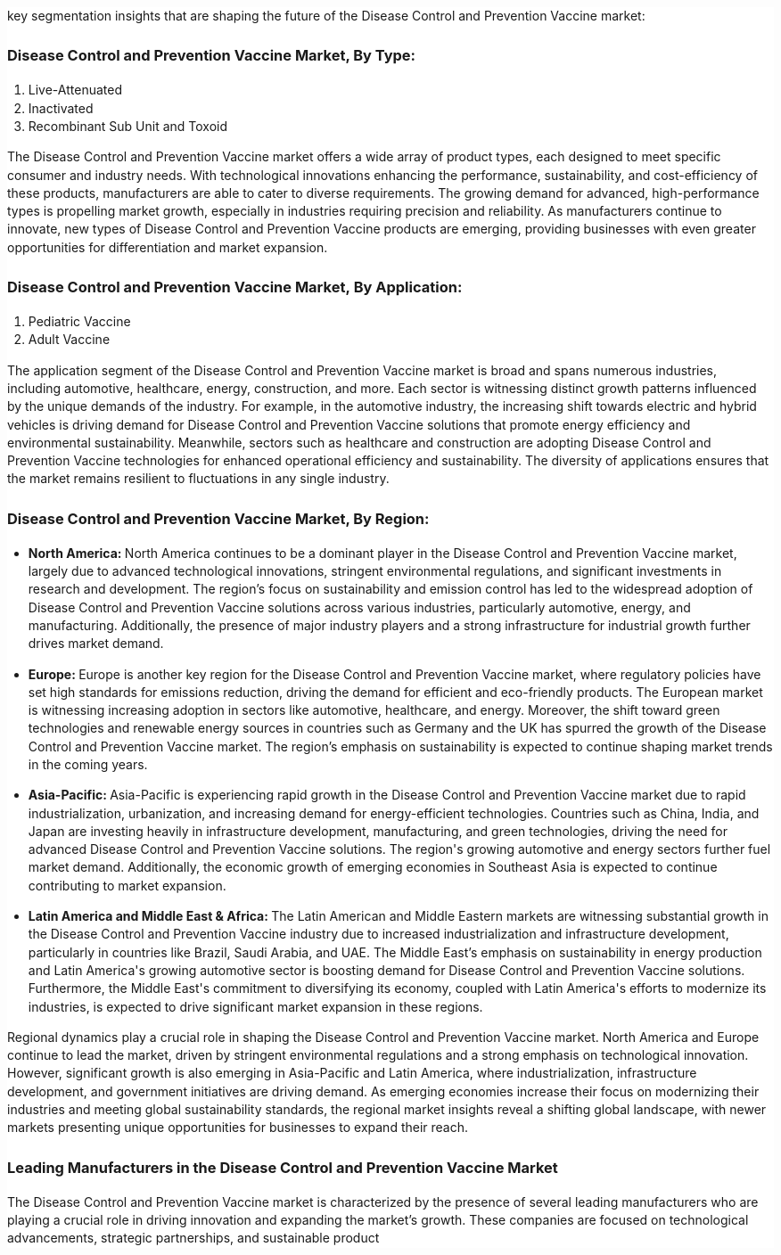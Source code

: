 key segmentation insights that are shaping the future of the Disease Control and Prevention Vaccine  market:</p><h3><strong>Disease Control and Prevention Vaccine  Market, By Type:<br /></strong></h3><ol><li>Live-Attenuated<li> Inactivated<li> Recombinant Sub Unit and Toxoid</li></ol><p>The Disease Control and Prevention Vaccine  market offers a wide array of product types, each designed to meet specific consumer and industry needs. With technological innovations enhancing the performance, sustainability, and cost-efficiency of these products, manufacturers are able to cater to diverse requirements. The growing demand for advanced, high-performance types is propelling market growth, especially in industries requiring precision and reliability. As manufacturers continue to innovate, new types of Disease Control and Prevention Vaccine  products are emerging, providing businesses with even greater opportunities for differentiation and market expansion.</p><h3>Disease Control and Prevention Vaccine  Market,&nbsp;By Application:</h3><ol><li>Pediatric Vaccine<li> Adult Vaccine</li></ol><p>The application segment of the Disease Control and Prevention Vaccine  market is broad and spans numerous industries, including automotive, healthcare, energy, construction, and more. Each sector is witnessing distinct growth patterns influenced by the unique demands of the industry. For example, in the automotive industry, the increasing shift towards electric and hybrid vehicles is driving demand for Disease Control and Prevention Vaccine  solutions that promote energy efficiency and environmental sustainability. Meanwhile, sectors such as healthcare and construction are adopting Disease Control and Prevention Vaccine  technologies for enhanced operational efficiency and sustainability. The diversity of applications ensures that the market remains resilient to fluctuations in any single industry.</p><h3>Disease Control and Prevention Vaccine  Market, By Region:</h3><ul><li><p><strong>North America:&nbsp;</strong>North America continues to be a dominant player in the Disease Control and Prevention Vaccine  market, largely due to advanced technological innovations, stringent environmental regulations, and significant investments in research and development. The region&rsquo;s focus on sustainability and emission control has led to the widespread adoption of Disease Control and Prevention Vaccine  solutions across various industries, particularly automotive, energy, and manufacturing. Additionally, the presence of major industry players and a strong infrastructure for industrial growth further drives market demand.</p></li><li><p><strong><strong>Europe:&nbsp;</strong></strong>Europe is another key region for the Disease Control and Prevention Vaccine  market, where regulatory policies have set high standards for emissions reduction, driving the demand for efficient and eco-friendly products. The European market is witnessing increasing adoption in sectors like automotive, healthcare, and energy. Moreover, the shift toward green technologies and renewable energy sources in countries such as Germany and the UK has spurred the growth of the Disease Control and Prevention Vaccine  market. The region&rsquo;s emphasis on sustainability is expected to continue shaping market trends in the coming years.</p></li><li><p><strong><strong>Asia-Pacific:&nbsp;</strong></strong>Asia-Pacific is experiencing rapid growth in the Disease Control and Prevention Vaccine  market due to rapid industrialization, urbanization, and increasing demand for energy-efficient technologies. Countries such as China, India, and Japan are investing heavily in infrastructure development, manufacturing, and green technologies, driving the need for advanced Disease Control and Prevention Vaccine  solutions. The region's growing automotive and energy sectors further fuel market demand. Additionally, the economic growth of emerging economies in Southeast Asia is expected to continue contributing to market expansion.</p></li><li><p><strong><strong>Latin America and Middle East &amp; Africa:&nbsp;</strong></strong>The Latin American and Middle Eastern markets are witnessing substantial growth in the Disease Control and Prevention Vaccine  industry due to increased industrialization and infrastructure development, particularly in countries like Brazil, Saudi Arabia, and UAE. The Middle East&rsquo;s emphasis on sustainability in energy production and Latin America's growing automotive sector is boosting demand for Disease Control and Prevention Vaccine  solutions. Furthermore, the Middle East's commitment to diversifying its economy, coupled with Latin America's efforts to modernize its industries, is expected to drive significant market expansion in these regions.</p></li></ul><p>Regional dynamics play a crucial role in shaping the Disease Control and Prevention Vaccine  market. North America and Europe continue to lead the market, driven by stringent environmental regulations and a strong emphasis on technological innovation. However, significant growth is also emerging in Asia-Pacific and Latin America, where industrialization, infrastructure development, and government initiatives are driving demand. As emerging economies increase their focus on modernizing their industries and meeting global sustainability standards, the regional market insights reveal a shifting global landscape, with newer markets presenting unique opportunities for businesses to expand their reach.</p><h3><strong>Leading Manufacturers in the Disease Control and Prevention Vaccine  Market</strong></h3><p>The Disease Control and Prevention Vaccine  market is characterized by the presence of several leading manufacturers who are playing a crucial role in driving innovation and expanding the market&rsquo;s growth. These companies are focused on technological advancements, strategic partnerships, and sustainable product